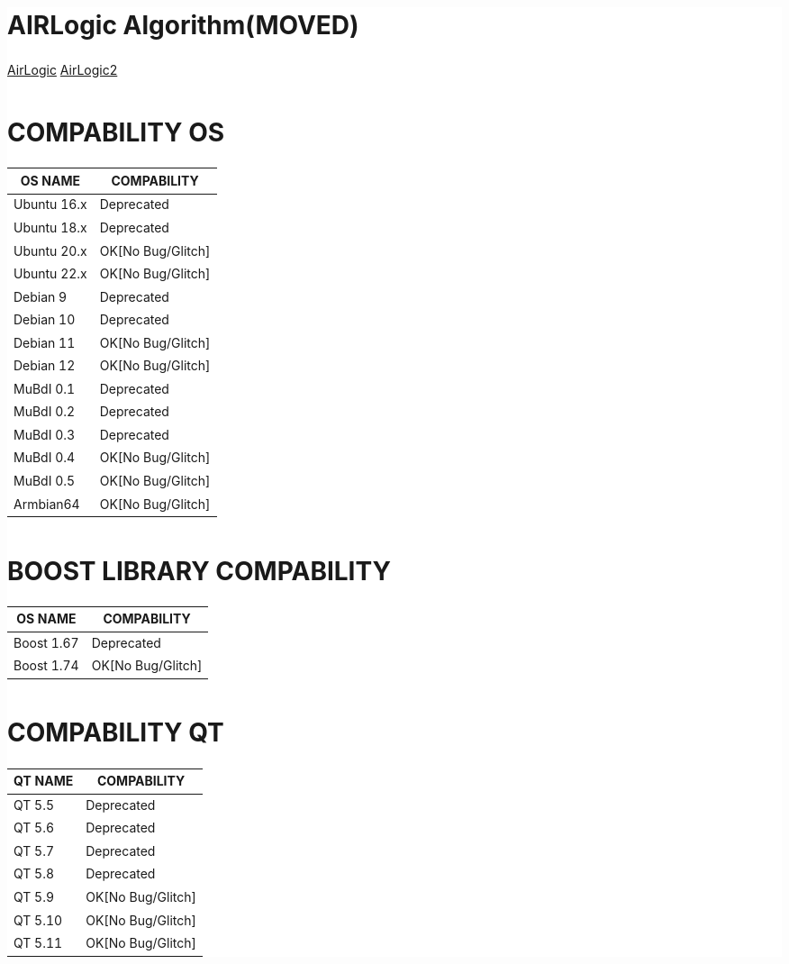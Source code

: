 # AIRLogic Algorithm(MOVED) ##

[AirLogic](http://192.168.0.187/mediawiki/index.php?title=Airlogic)
[AirLogic2](http://192.168.0.187/mediawiki/index.php?title=Airlogic2)

# COMPABILITY OS ##

| OS NAME     | COMPABILITY                                        |
| ----------- | -------------------------------------------------- |
| Ubuntu 16.x | Deprecated                                         |
| Ubuntu 18.x | Deprecated                                         |
| Ubuntu 20.x | OK[No Bug/Glitch]                                  |
| Ubuntu 22.x | OK[No Bug/Glitch]                                  |
| Debian 9    | Deprecated                                         |
| Debian 10   | Deprecated                                         |
| Debian 11   | OK[No Bug/Glitch]                                  |
| Debian 12   | OK[No Bug/Glitch]                                  |
| MuBdI  0.1  | Deprecated                                         |
| MuBdI  0.2  | Deprecated                                         |
| MuBdI  0.3  | Deprecated                                         |
| MuBdI  0.4  | OK[No Bug/Glitch]                                  |
| MuBdI  0.5  | OK[No Bug/Glitch]                                  |
| Armbian64   | OK[No Bug/Glitch]                                  |

# BOOST LIBRARY COMPABILITY ##

| OS NAME     | COMPABILITY                                        |
| ----------- | -------------------------------------------------- |
| Boost  1.67 | Deprecated                                         |
| Boost  1.74 | OK[No Bug/Glitch]                                  |

# COMPABILITY QT ##

| QT NAME     | COMPABILITY                                        |
| ----------- | -------------------------------------------------- |
| QT 5.5      | Deprecated                                         |
| QT 5.6      | Deprecated                                         |
| QT 5.7      | Deprecated                                         |
| QT 5.8      | Deprecated                                         |
| QT 5.9      | OK[No Bug/Glitch]                                  |
| QT 5.10     | OK[No Bug/Glitch]                                  |
| QT 5.11     | OK[No Bug/Glitch]                                  |
